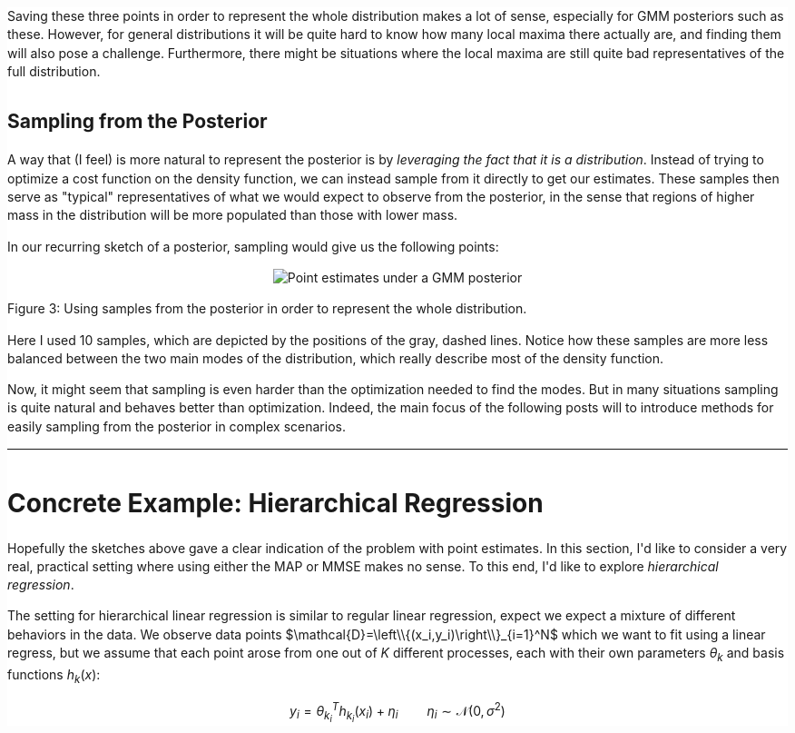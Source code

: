 Saving these three points in order to represent the whole distribution makes a lot of sense, especially for GMM posteriors such as these. However, for general distributions it will be quite hard to know how many local maxima there actually are, and finding them will also pose a challenge. Furthermore, there might be situations where the local maxima are still quite bad representatives of the full distribution. 

## Sampling from the Posterior

A way that (I feel) is more natural to represent the posterior is by *leveraging the fact that it is a distribution*. Instead of trying to optimize a cost function on the density function, we can instead sample from it directly to get our estimates. These samples then serve as "typical" representatives of what we would expect to observe from the posterior, in the sense that regions of higher mass in the distribution will be more populated than those with lower mass.

In our recurring sketch of a posterior, sampling would give us the following points:

<div class="fake-img l-page">
<p align="center">
<img  
src="https://friedmanroy.github.io/assets/bml_figs/rec_14/samples.png"  
alt="Point estimates under a GMM posterior"  
style="display: inline-block; margin: 0 auto; ">
</p>
</div>
<div class="caption">
    Figure 3: Using samples from the posterior in order to represent the whole distribution.
</div>

Here I used 10 samples, which are depicted by the positions of the gray, dashed lines. Notice how these samples are more less balanced between the two main modes of the distribution, which really describe most of the density function. 

Now, it might seem that sampling is even harder than the optimization needed to find the modes. But in many situations sampling is quite natural and behaves better than optimization. Indeed, the main focus of the following posts will to introduce methods for easily sampling from the posterior in complex scenarios.

---
# Concrete Example: Hierarchical Regression

Hopefully the sketches above gave a clear indication of the problem with point estimates. In this section, I'd like to consider a very real, practical setting where using either the MAP or MMSE makes no sense. To this end, I'd like to explore *hierarchical regression*.

The setting for hierarchical linear regression is similar to regular linear regression, expect we expect a mixture of different behaviors in the data. We observe data points $\mathcal{D}=\left\\{(x_i,y_i)\right\\}_{i=1}^N$ which we want to fit using a linear regress, but we assume that each point arose from one out of $K$ different processes, each with their own parameters $\theta_k$ and basis functions $h_k(x)$: 

$$
y_i=\theta_{k_i}^T h_{k_i}(x_i)+\eta_i\qquad \eta_i\sim\mathcal{N}\left(0,\sigma^2\right)
$$
